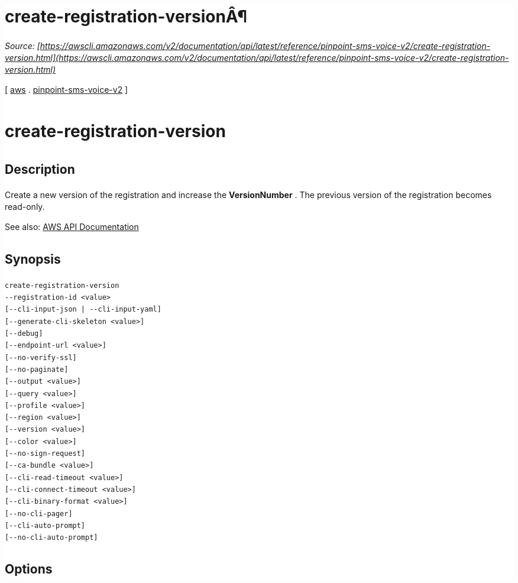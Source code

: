 # create-registration-versionÂ¶

*Source: [https://awscli.amazonaws.com/v2/documentation/api/latest/reference/pinpoint-sms-voice-v2/create-registration-version.html](https://awscli.amazonaws.com/v2/documentation/api/latest/reference/pinpoint-sms-voice-v2/create-registration-version.html)*

[ [aws](https://awscli.amazonaws.com/v2/documentation/api/latest/reference/index.html#cli-aws) . [pinpoint-sms-voice-v2](https://awscli.amazonaws.com/v2/documentation/api/latest/reference/pinpoint-sms-voice-v2/index.html#cli-aws-pinpoint-sms-voice-v2) ]

# create-registration-version

## Description

Create a new version of the registration and increase the **VersionNumber** . The previous version of the registration becomes read-only.

See also: [AWS API Documentation](https://docs.aws.amazon.com/goto/WebAPI/pinpoint-sms-voice-v2-2022-03-31/CreateRegistrationVersion)

## Synopsis

```
create-registration-version
--registration-id <value>
[--cli-input-json | --cli-input-yaml]
[--generate-cli-skeleton <value>]
[--debug]
[--endpoint-url <value>]
[--no-verify-ssl]
[--no-paginate]
[--output <value>]
[--query <value>]
[--profile <value>]
[--region <value>]
[--version <value>]
[--color <value>]
[--no-sign-request]
[--ca-bundle <value>]
[--cli-read-timeout <value>]
[--cli-connect-timeout <value>]
[--cli-binary-format <value>]
[--no-cli-pager]
[--cli-auto-prompt]
[--no-cli-auto-prompt]
```

## Options
